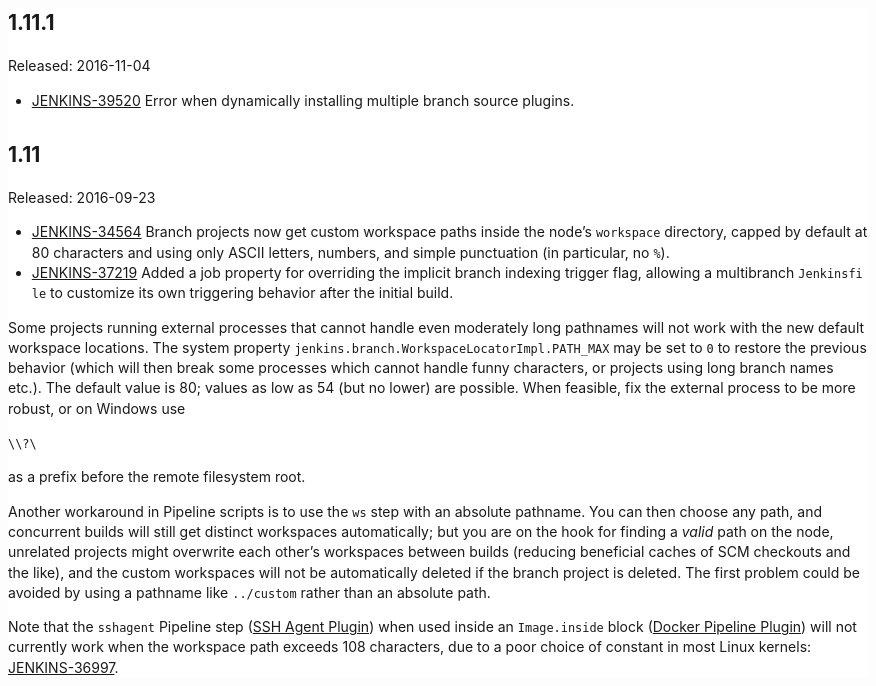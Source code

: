 ## 1.11.1

Released: 2016-11-04

-   [JENKINS-39520](https://issues.jenkins-ci.org/browse/JENKINS-39520)
    Error when dynamically installing multiple branch source plugins.

## 1.11

Released: 2016-09-23

-   [JENKINS-34564](https://issues.jenkins-ci.org/browse/JENKINS-34564)
    Branch projects now get custom workspace paths inside the node’s
    `workspace` directory, capped by default at 80 characters and using
    only ASCII letters, numbers, and simple punctuation (in particular,
    no `%`).
-   [JENKINS-37219](https://issues.jenkins-ci.org/browse/JENKINS-37219)
    Added a job property for overriding the implicit branch indexing
    trigger flag, allowing a multibranch `Jenkinsfile` to customize its
    own triggering behavior after the initial build.

Some projects running external processes that cannot handle even
moderately long pathnames will not work with the new default workspace
locations. The system property
`jenkins.branch.WorkspaceLocatorImpl.PATH_MAX` may be set to `0` to
restore the previous behavior (which will then break some processes
which cannot handle funny characters, or projects using long branch
names etc.). The default value is 80; values as low as 54 (but no lower)
are possible. When feasible, fix the external process to be more robust,
or on Windows use

``` syntaxhighlighter-pre
\\?\
```

as a prefix before the remote filesystem root.

Another workaround in Pipeline scripts is to use the `ws` step with an
absolute pathname. You can then choose any path, and concurrent builds
will still get distinct workspaces automatically; but you are on the
hook for finding a *valid* path on the node, unrelated projects might
overwrite each other’s workspaces between builds (reducing beneficial
caches of SCM checkouts and the like), and the custom workspaces will
not be automatically deleted if the branch project is deleted. The first
problem could be avoided by using a pathname like `../custom` rather
than an absolute path.

Note that the `sshagent` Pipeline step ([SSH Agent
Plugin](https://wiki.jenkins.io/display/JENKINS/SSH+Agent+Plugin)) when
used inside an `Image.inside` block ([Docker Pipeline
Plugin](https://wiki.jenkins.io/display/JENKINS/Docker+Pipeline+Plugin))
will not currently work when the workspace path exceeds 108 characters,
due to a poor choice of constant in most Linux kernels:
[JENKINS-36997](https://issues.jenkins-ci.org/browse/JENKINS-36997).

